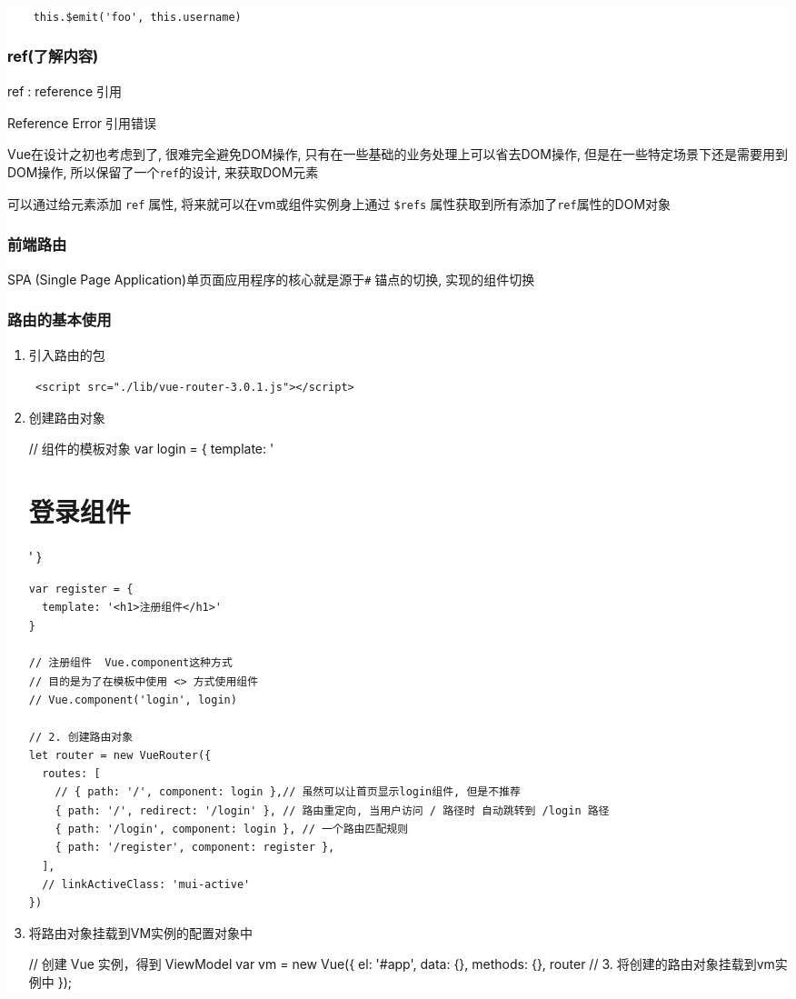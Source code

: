 		this.$emit('foo', this.username)

### ref(了解内容) ###

ref : reference 引用

Reference Error 引用错误

Vue在设计之初也考虑到了, 很难完全避免DOM操作, 只有在一些基础的业务处理上可以省去DOM操作, 但是在一些特定场景下还是需要用到DOM操作, 所以保留了一个`ref`的设计, 来获取DOM元素

可以通过给元素添加 `ref` 属性, 将来就可以在vm或组件实例身上通过 `$refs` 属性获取到所有添加了`ref`属性的DOM对象

### 前端路由 ###

SPA (Single Page Application)单页面应用程序的核心就是源于`#` 锚点的切换, 实现的组件切换

### 路由的基本使用 ###

1. 引入路由的包

   
     	<script src="./lib/vue-router-3.0.1.js"></script>

2. 创建路由对象

   // 组件的模板对象
       var login = {
         template: '<h1>登录组件</h1>'
       }

       var register = {
         template: '<h1>注册组件</h1>'
       }
       
       // 注册组件  Vue.component这种方式
       // 目的是为了在模板中使用 <> 方式使用组件
       // Vue.component('login', login)
       
       // 2. 创建路由对象
       let router = new VueRouter({
         routes: [
           // { path: '/', component: login },// 虽然可以让首页显示login组件, 但是不推荐
           { path: '/', redirect: '/login' }, // 路由重定向, 当用户访问 / 路径时 自动跳转到 /login 路径
           { path: '/login', component: login }, // 一个路由匹配规则
           { path: '/register', component: register },
         ],
         // linkActiveClass: 'mui-active'
       })

3. 将路由对象挂载到VM实例的配置对象中

      // 创建 Vue 实例，得到 ViewModel
          var vm = new Vue({
            el: '#app',
            data: {},
            methods: {},
            router // 3. 将创建的路由对象挂载到vm实例中
          });
